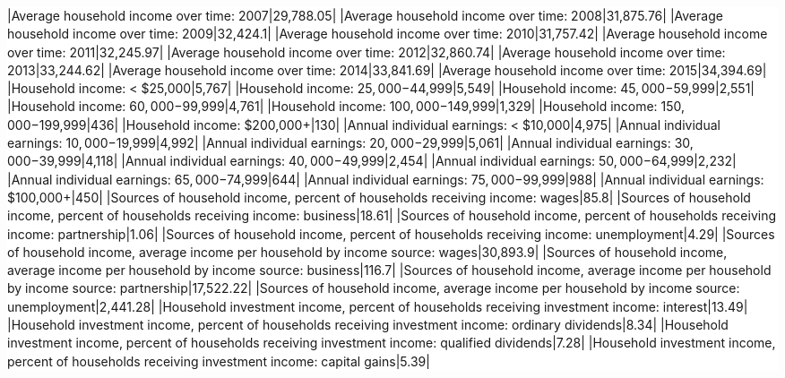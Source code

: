 |Average household income over time: 2007|29,788.05|
|Average household income over time: 2008|31,875.76|
|Average household income over time: 2009|32,424.1|
|Average household income over time: 2010|31,757.42|
|Average household income over time: 2011|32,245.97|
|Average household income over time: 2012|32,860.74|
|Average household income over time: 2013|33,244.62|
|Average household income over time: 2014|33,841.69|
|Average household income over time: 2015|34,394.69|
|Household income: < $25,000|5,767|
|Household income: $25,000-$44,999|5,549|
|Household income: $45,000-$59,999|2,551|
|Household income: $60,000-$99,999|4,761|
|Household income: $100,000-$149,999|1,329|
|Household income: $150,000-$199,999|436|
|Household income: $200,000+|130|
|Annual individual earnings: < $10,000|4,975|
|Annual individual earnings: $10,000-$19,999|4,992|
|Annual individual earnings: $20,000-$29,999|5,061|
|Annual individual earnings: $30,000-$39,999|4,118|
|Annual individual earnings: $40,000-$49,999|2,454|
|Annual individual earnings: $50,000-$64,999|2,232|
|Annual individual earnings: $65,000-$74,999|644|
|Annual individual earnings: $75,000-$99,999|988|
|Annual individual earnings: $100,000+|450|
|Sources of household income, percent of households receiving income: wages|85.8|
|Sources of household income, percent of households receiving income: business|18.61|
|Sources of household income, percent of households receiving income: partnership|1.06|
|Sources of household income, percent of households receiving income: unemployment|4.29|
|Sources of household income, average income per household by income source: wages|30,893.9|
|Sources of household income, average income per household by income source: business|116.7|
|Sources of household income, average income per household by income source: partnership|17,522.22|
|Sources of household income, average income per household by income source: unemployment|2,441.28|
|Household investment income, percent of households receiving investment income: interest|13.49|
|Household investment income, percent of households receiving investment income: ordinary dividends|8.34|
|Household investment income, percent of households receiving investment income: qualified dividends|7.28|
|Household investment income, percent of households receiving investment income: capital gains|5.39|